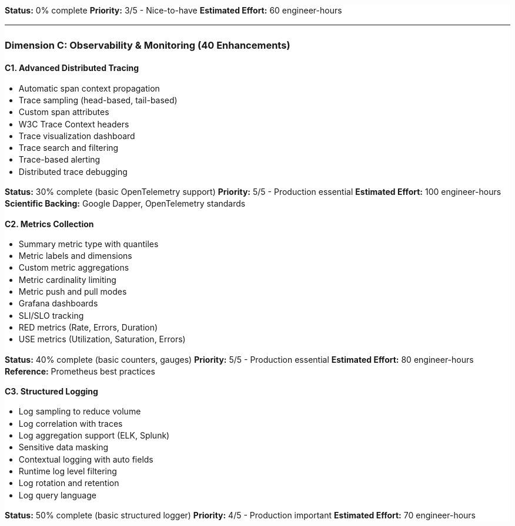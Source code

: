 **Status:** 0% complete
**Priority:** 3/5 - Nice-to-have
**Estimated Effort:** 60 engineer-hours

---

### Dimension C: Observability & Monitoring (40 Enhancements)

**C1. Advanced Distributed Tracing**
- Automatic span context propagation
- Trace sampling (head-based, tail-based)
- Custom span attributes
- W3C Trace Context headers
- Trace visualization dashboard
- Trace search and filtering
- Trace-based alerting
- Distributed trace debugging

**Status:** 30% complete (basic OpenTelemetry support)
**Priority:** 5/5 - Production essential
**Estimated Effort:** 100 engineer-hours
**Scientific Backing:** Google Dapper, OpenTelemetry standards

**C2. Metrics Collection**
- Summary metric type with quantiles
- Metric labels and dimensions
- Custom metric aggregations
- Metric cardinality limiting
- Metric push and pull modes
- Grafana dashboards
- SLI/SLO tracking
- RED metrics (Rate, Errors, Duration)
- USE metrics (Utilization, Saturation, Errors)

**Status:** 40% complete (basic counters, gauges)
**Priority:** 5/5 - Production essential
**Estimated Effort:** 80 engineer-hours
**Reference:** Prometheus best practices

**C3. Structured Logging**
- Log sampling to reduce volume
- Log correlation with traces
- Log aggregation support (ELK, Splunk)
- Sensitive data masking
- Contextual logging with auto fields
- Runtime log level filtering
- Log rotation and retention
- Log query language

**Status:** 50% complete (basic structured logger)
**Priority:** 4/5 - Production important
**Estimated Effort:** 70 engineer-hours
